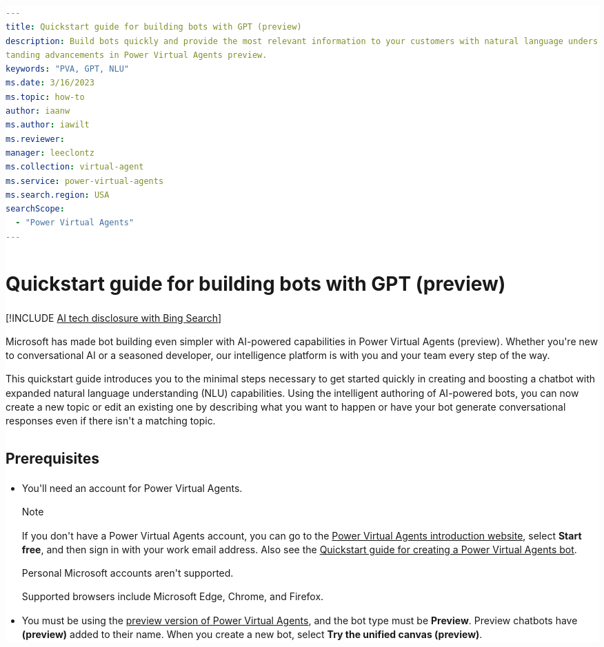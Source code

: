```yaml
---
title: Quickstart guide for building bots with GPT (preview)
description: Build bots quickly and provide the most relevant information to your customers with natural language understanding advancements in Power Virtual Agents preview.
keywords: "PVA, GPT, NLU"
ms.date: 3/16/2023
ms.topic: how-to
author: iaanw
ms.author: iawilt
ms.reviewer: 
manager: leeclontz
ms.collection: virtual-agent
ms.service: power-virtual-agents
ms.search.region: USA
searchScope:
  - "Power Virtual Agents"
---
```


# Quickstart guide for building bots with GPT (preview)

[!INCLUDE [AI tech disclosure with Bing Search](includes/disclosure-ai-preview-bing-addendum.md)]


Microsoft has made bot building even simpler with AI-powered capabilities in Power Virtual Agents (preview). Whether you're new to conversational AI or a seasoned developer, our intelligence platform is with you and your team every step of the way. 

This quickstart guide introduces you to the minimal steps necessary to get started quickly in creating and boosting a chatbot with expanded natural language understanding (NLU) capabilities. Using the intelligent authoring of AI-powered bots, you can now create a new topic or edit an existing one by describing what you want to happen or have your bot generate conversational responses even if there isn't a matching topic.

## Prerequisites 

- You'll need an account for Power Virtual Agents. 

    > [!NOTE]
    > If you don't have a Power Virtual Agents account, you can go to the [Power Virtual Agents introduction website](https://aka.ms/TryPVA), select **Start free**, and then sign in with your work email address. Also see the [Quickstart guide for creating a Power Virtual Agents bot](fundamentals-get-started.md).
    >  
    > Personal Microsoft accounts aren't supported. 
    >  
    > Supported browsers include Microsoft Edge, Chrome, and Firefox.

- You must be using the [preview version of Power Virtual Agents](preview/overview.md), and the bot type must be **Preview**. Preview chatbots have **(preview)** added to their name. When you create a new bot, select **Try the unified canvas (preview)**.  
